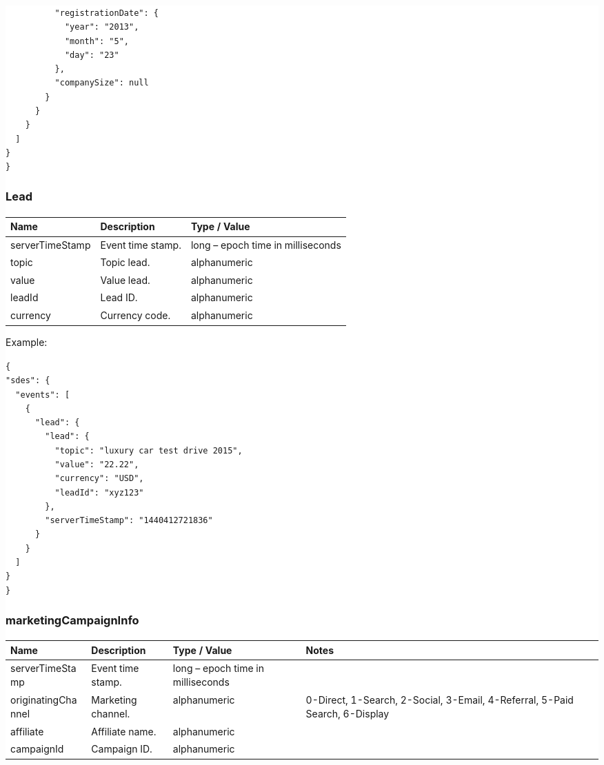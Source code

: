               "registrationDate": {
                "year": "2013",
                "month": "5",
                "day": "23"
              },
              "companySize": null
            }
          }
        }
      ]
    }
    }



###  Lead

| Name | Description | Type / Value |
| :---- | :----------- | :-------- |
| serverTimeStamp | Event time stamp. | long – epoch time in milliseconds |
| topic | Topic lead. | alphanumeric |
| value | Value lead. | alphanumeric |
| leadId | Lead ID. | alphanumeric |
| currency | Currency code. | alphanumeric |

Example:


    {
    "sdes": {
      "events": [
        {
          "lead": {
            "lead": {
              "topic": "luxury car test drive 2015",
              "value": "22.22",
              "currency": "USD",
              "leadId": "xyz123"
            },
            "serverTimeStamp": "1440412721836"
          }
        }
      ]
    }
    }

###  marketingCampaignInfo

| Name | Description | Type / Value | Notes |
| :---- | :-------- | :---------- | :--- |
| serverTimeStamp | Event time stamp. | long – epoch time in milliseconds | |
| originatingChannel | Marketing channel. | alphanumeric | 0-Direct, 1-Search, 2-Social, 3-Email, 4-Referral, 5-Paid Search, 6-Display |
| affiliate | Affiliate name. | alphanumeric | |
| campaignId | Campaign ID. | alphanumeric | |
